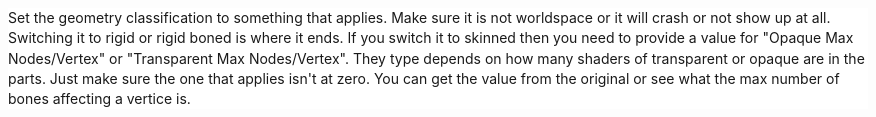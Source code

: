 Set the geometry classification to something that applies. Make sure it is not worldspace or it will crash or not show up at all. Switching it to rigid or rigid boned is where it ends. If you switch it to skinned then you need
to provide a value for "Opaque Max Nodes/Vertex" or "Transparent Max Nodes/Vertex". They type depends on how many shaders of transparent or opaque are in the parts. Just make sure the one that applies isn't at zero. You can
get the value from the original or see what the max number of bones affecting a vertice is.